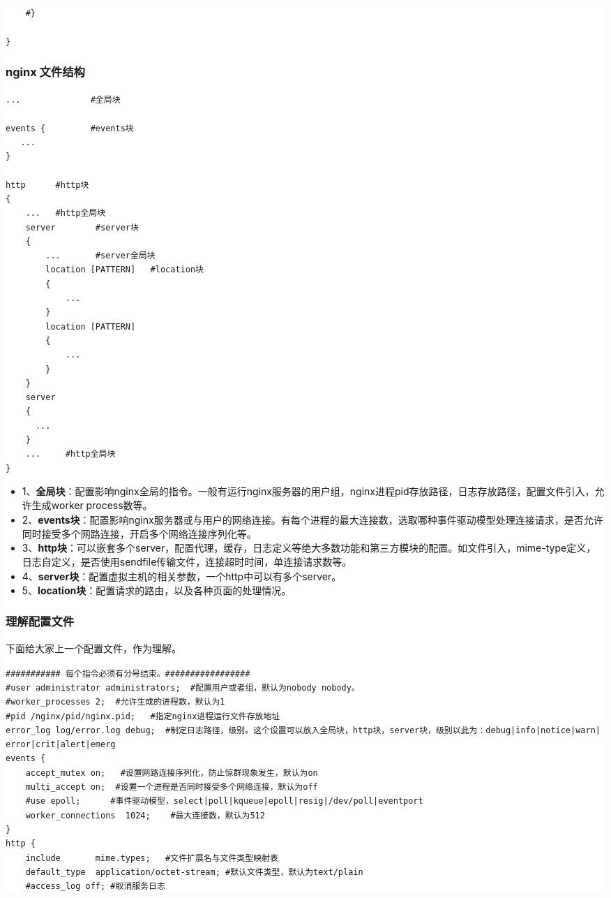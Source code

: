 ```
    #}

}
```

### **nginx 文件结构**

```
...              #全局块

events {         #events块
   ...
}

http      #http块
{
    ...   #http全局块
    server        #server块
    { 
        ...       #server全局块
        location [PATTERN]   #location块
        {
            ...
        }
        location [PATTERN] 
        {
            ...
        }
    }
    server
    {
      ...
    }
    ...     #http全局块
}
```

- 1、**全局块**：配置影响nginx全局的指令。一般有运行nginx服务器的用户组，nginx进程pid存放路径，日志存放路径，配置文件引入，允许生成worker process数等。
- 2、**events块**：配置影响nginx服务器或与用户的网络连接。有每个进程的最大连接数，选取哪种事件驱动模型处理连接请求，是否允许同时接受多个网路连接，开启多个网络连接序列化等。
- 3、**http块**：可以嵌套多个server，配置代理，缓存，日志定义等绝大多数功能和第三方模块的配置。如文件引入，mime-type定义，日志自定义，是否使用sendfile传输文件，连接超时时间，单连接请求数等。
- 4、**server块**：配置虚拟主机的相关参数，一个http中可以有多个server。
- 5、**location块**：配置请求的路由，以及各种页面的处理情况。

### 理解配置文件

下面给大家上一个配置文件，作为理解。

```
########### 每个指令必须有分号结束。#################
#user administrator administrators;  #配置用户或者组，默认为nobody nobody。
#worker_processes 2;  #允许生成的进程数，默认为1
#pid /nginx/pid/nginx.pid;   #指定nginx进程运行文件存放地址
error_log log/error.log debug;  #制定日志路径，级别。这个设置可以放入全局块，http块，server块，级别以此为：debug|info|notice|warn|error|crit|alert|emerg
events {
    accept_mutex on;   #设置网路连接序列化，防止惊群现象发生，默认为on
    multi_accept on;  #设置一个进程是否同时接受多个网络连接，默认为off
    #use epoll;      #事件驱动模型，select|poll|kqueue|epoll|resig|/dev/poll|eventport
    worker_connections  1024;    #最大连接数，默认为512
}
http {
    include       mime.types;   #文件扩展名与文件类型映射表
    default_type  application/octet-stream; #默认文件类型，默认为text/plain
    #access_log off; #取消服务日志    
```